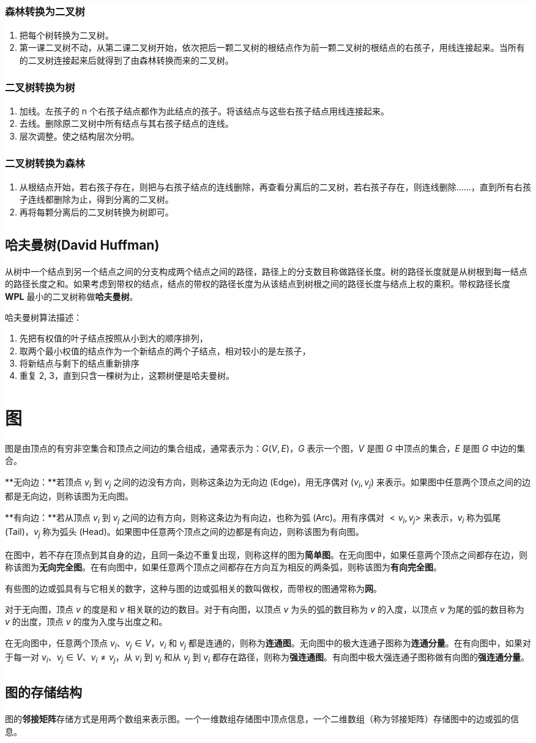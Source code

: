 ### 森林转换为二叉树

1. 把每个树转换为二叉树。
2. 第一课二叉树不动，从第二课二叉树开始，依次把后一颗二叉树的根结点作为前一颗二叉树的根结点的右孩子，用线连接起来。当所有的二叉树连接起来后就得到了由森林转换而来的二叉树。

### 二叉树转换为树

1. 加线。左孩子的 n 个右孩子结点都作为此结点的孩子。将该结点与这些右孩子结点用线连接起来。
2. 去线。删除原二叉树中所有结点与其右孩子结点的连线。
3. 层次调整。使之结构层次分明。

### 二叉树转换为森林

1. 从根结点开始，若右孩子存在，则把与右孩子结点的连线删除，再查看分离后的二叉树，若右孩子存在，则连线删除……，直到所有右孩子连线都删除为止，得到分离的二叉树。
2. 再将每颗分离后的二叉树转换为树即可。

## 哈夫曼树(David Huffman)

从树中一个结点到另一个结点之间的分支构成两个结点之间的路径，路径上的分支数目称做路径长度。树的路径长度就是从树根到每一结点的路径长度之和。如果考虑到带权的结点，结点的带权的路径长度为从该结点到树根之间的路径长度与结点上权的乘积。带权路径长度 **WPL** 最小的二叉树称做**哈夫曼树**。

哈夫曼树算法描述：

1. 先把有权值的叶子结点按照从小到大的顺序排列，
2. 取两个最小权值的结点作为一个新结点的两个子结点，相对较小的是左孩子，
3. 将新结点与剩下的结点重新排序
4. 重复 2, 3，直到只含一棵树为止，这颗树便是哈夫曼树。

# 图

图是由顶点的有穷非空集合和顶点之间边的集合组成，通常表示为：$G(V,E)$，$G$ 表示一个图，$V$ 是图 $G$ 中顶点的集合，$E$ 是图 $G$ 中边的集合。

**无向边：**若顶点 $v_i$ 到 $v_j$ 之间的边没有方向，则称这条边为无向边 (Edge)，用无序偶对 $(v_i,v_j)$ 来表示。如果图中任意两个顶点之间的边都是无向边，则称该图为无向图。

**有向边：**若从顶点 $v_i$ 到 $v_j$ 之间的边有方向，则称这条边为有向边，也称为弧 (Arc)。用有序偶对 $<v_i,v_j>$ 来表示，$v_i$ 称为弧尾 (Tail)，$v_j$ 称为弧头 (Head)。如果图中任意两个顶点之间的边都是有向边，则称该图为有向图。

在图中，若不存在顶点到其自身的边，且同一条边不重复出现，则称这样的图为**简单图**。在无向图中，如果任意两个顶点之间都存在边，则称该图为**无向完全图**。在有向图中，如果任意两个顶点之间都存在方向互为相反的两条弧，则称该图为**有向完全图**。

有些图的边或弧具有与它相关的数字，这种与图的边或弧相关的数叫做权，而带权的图通常称为**网**。

对于无向图，顶点 $v$ 的度是和 $v$ 相关联的边的数目。对于有向图，以顶点 $v$ 为头的弧的数目称为 $v$ 的入度，以顶点 $v$ 为尾的弧的数目称为 $v$ 的出度，顶点 $v$ 的度为入度与出度之和。

在无向图中，任意两个顶点 $v_i、v_j \in V$，$v_i$ 和 $v_j$ 都是连通的，则称为**连通图**。无向图中的极大连通子图称为**连通分量**。在有向图中，如果对于每一对 $v_i、v_j \in V、v_i \ne v_j$，从 $v_i$ 到 $v_j$ 和从 $v_j$ 到 $v_i$ 都存在路径，则称为**强连通图**。有向图中极大强连通子图称做有向图的**强连通分量**。

## 图的存储结构

图的**邻接矩阵**存储方式是用两个数组来表示图。一个一维数组存储图中顶点信息，一个二维数组（称为邻接矩阵）存储图中的边或弧的信息。
